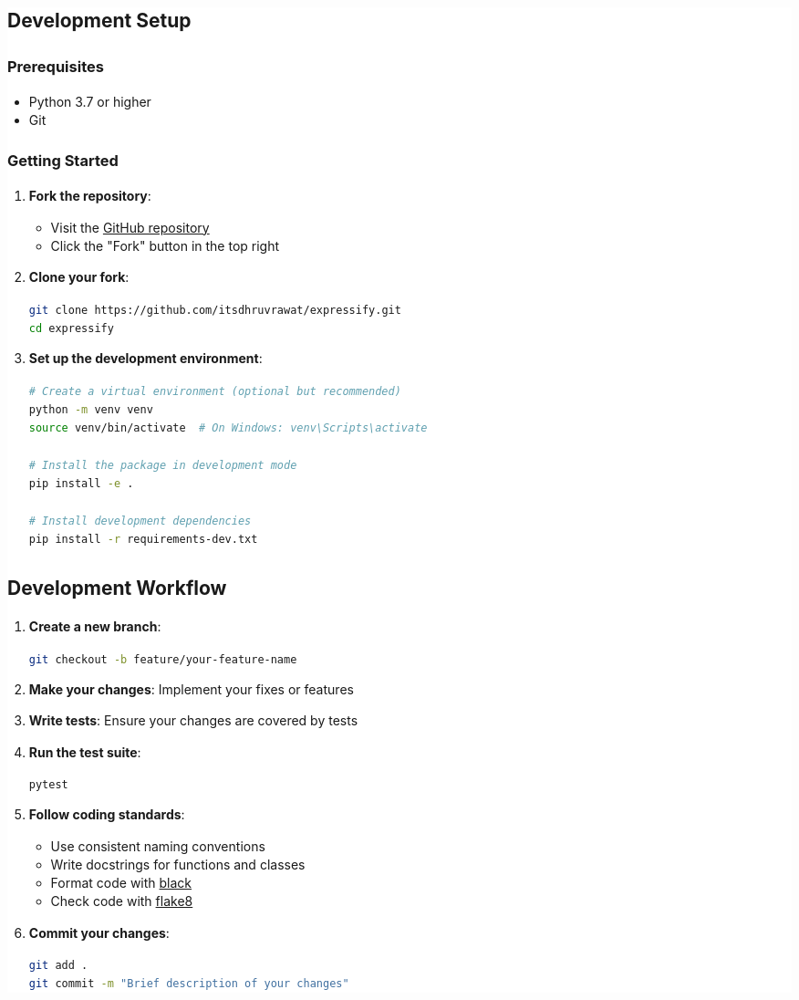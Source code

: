 ## Development Setup

### Prerequisites

- Python 3.7 or higher
- Git

### Getting Started

1. **Fork the repository**:
   - Visit the [GitHub repository](https://github.com/itsdhruvrawat/expressify)
   - Click the "Fork" button in the top right
   
2. **Clone your fork**:
   ```bash
   git clone https://github.com/itsdhruvrawat/expressify.git
   cd expressify
   ```

3. **Set up the development environment**:
   ```bash
   # Create a virtual environment (optional but recommended)
   python -m venv venv
   source venv/bin/activate  # On Windows: venv\Scripts\activate
   
   # Install the package in development mode
   pip install -e .
   
   # Install development dependencies
   pip install -r requirements-dev.txt
   ```

## Development Workflow

1. **Create a new branch**:
   ```bash
   git checkout -b feature/your-feature-name
   ```

2. **Make your changes**: Implement your fixes or features

3. **Write tests**: Ensure your changes are covered by tests

4. **Run the test suite**:
   ```bash
   pytest
   ```

5. **Follow coding standards**:
   - Use consistent naming conventions
   - Write docstrings for functions and classes
   - Format code with [black](https://black.readthedocs.io/)
   - Check code with [flake8](https://flake8.pycqa.org/)

6. **Commit your changes**:
   ```bash
   git add .
   git commit -m "Brief description of your changes"
   ```
